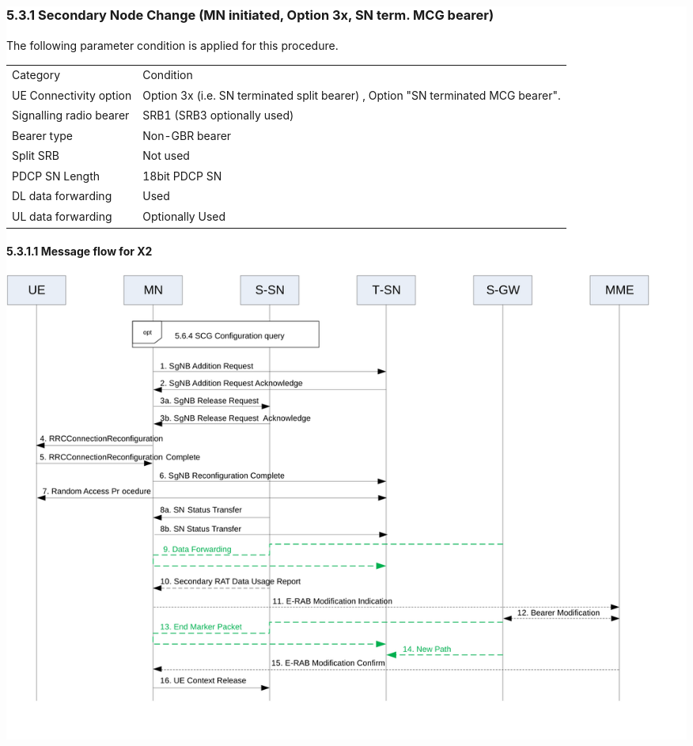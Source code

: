 ### 5.3.1 Secondary Node Change (MN initiated, Option 3x, SN term. MCG bearer)

The following parameter condition is applied for this procedure.

|  |  |
| --- | --- |
| Category | Condition |
| UE Connectivity option | Option 3x (i.e. SN terminated split bearer) , Option "SN terminated MCG bearer". |
| Signalling radio bearer | SRB1 (SRB3 optionally used) |
| Bearer type | Non-GBR bearer |
| Split SRB | Not used |
| PDCP SN Length | 18bit PDCP SN |
| DL data forwarding | Used |
| UL data forwarding | Optionally Used |

#### 5.3.1.1 Message flow for X2

![](../assets/images/62c6f447b5cb.emf.png)
